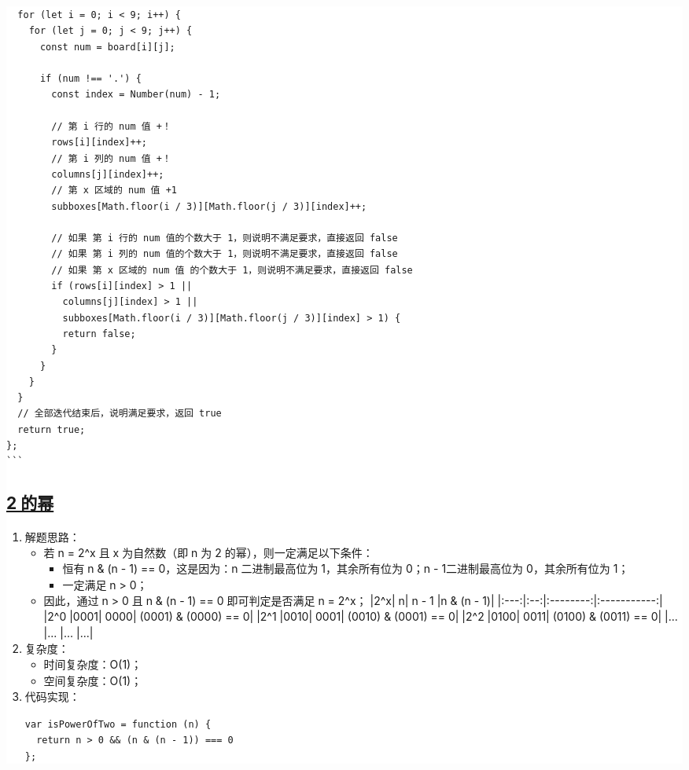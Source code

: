       for (let i = 0; i < 9; i++) {
        for (let j = 0; j < 9; j++) {
          const num = board[i][j];
    
          if (num !== '.') {
            const index = Number(num) - 1;
    
            // 第 i 行的 num 值 +！
            rows[i][index]++;
            // 第 i 列的 num 值 +！
            columns[j][index]++;
            // 第 x 区域的 num 值 +1
            subboxes[Math.floor(i / 3)][Math.floor(j / 3)][index]++;
    
            // 如果 第 i 行的 num 值的个数大于 1，则说明不满足要求，直接返回 false
            // 如果 第 i 列的 num 值的个数大于 1，则说明不满足要求，直接返回 false
            // 如果 第 x 区域的 num 值 的个数大于 1，则说明不满足要求，直接返回 false
            if (rows[i][index] > 1 ||
              columns[j][index] > 1 ||
              subboxes[Math.floor(i / 3)][Math.floor(j / 3)][index] > 1) {
              return false;
            }
          }
        }
      }
      // 全部迭代结束后，说明满足要求，返回 true
      return true;
    };
    ```


## [2 的幂](https://leetcode.cn/problems/power-of-two/)
1. 解题思路：
    - 若 n = 2^x 且 x 为自然数（即 n 为 2 的幂），则一定满足以下条件：
      - 恒有 n & (n - 1) == 0，这是因为：n 二进制最高位为 1，其余所有位为 0；n - 1二进制最高位为 0，其余所有位为 1；
      - 一定满足 n > 0；
    - 因此，通过 n > 0 且 n & (n - 1) == 0 即可判定是否满足 n = 2^x；
      |2^x|	n|	n - 1	|n & (n - 1)|
      |:---:|:--:|:--------:|:-----------:|
      |2^0 	|0001|	0000|	(0001) & (0000) == 0|
      |2^1	|0010|	0001|	(0010) & (0001) == 0|
      |2^2	|0100|	0011|	(0100) & (0011) == 0|
      |...	|...	|...	|...|
2. 复杂度：
    - 时间复杂度：O(1)；
    - 空间复杂度：O(1)；
3. 代码实现：
    ```JS
    var isPowerOfTwo = function (n) {
      return n > 0 && (n & (n - 1)) === 0
    };
    ```
